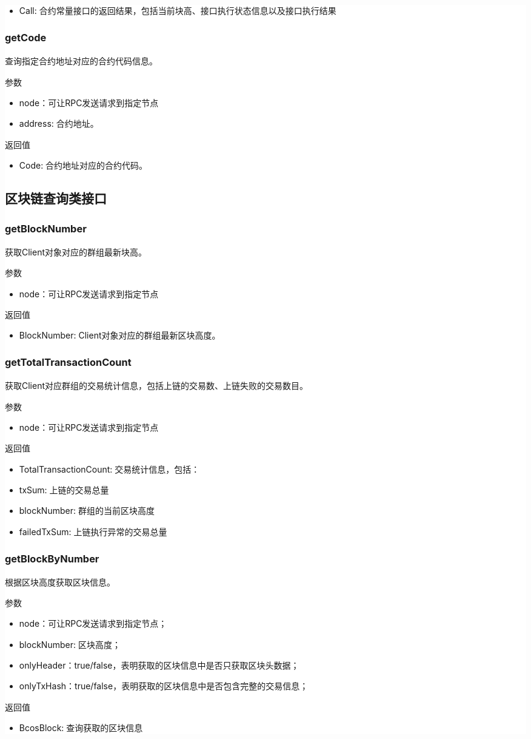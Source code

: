 + Call: 合约常量接口的返回结果，包括当前块高、接口执行状态信息以及接口执行结果

### getCode
查询指定合约地址对应的合约代码信息。

参数

+ node：可让RPC发送请求到指定节点

+ address: 合约地址。

返回值

+ Code: 合约地址对应的合约代码。

## 区块链查询类接口
### getBlockNumber
获取Client对象对应的群组最新块高。

参数

+ node：可让RPC发送请求到指定节点

返回值

+ BlockNumber: Client对象对应的群组最新区块高度。
### getTotalTransactionCount
获取Client对应群组的交易统计信息，包括上链的交易数、上链失败的交易数目。

参数

+ node：可让RPC发送请求到指定节点

返回值

+ TotalTransactionCount: 交易统计信息，包括：

+ txSum: 上链的交易总量

+ blockNumber: 群组的当前区块高度

+ failedTxSum: 上链执行异常的交易总量
### getBlockByNumber
根据区块高度获取区块信息。

参数

+ node：可让RPC发送请求到指定节点；

+ blockNumber: 区块高度；

+ onlyHeader：true/false，表明获取的区块信息中是否只获取区块头数据；

+ onlyTxHash：true/false，表明获取的区块信息中是否包含完整的交易信息；

返回值

+ BcosBlock: 查询获取的区块信息
